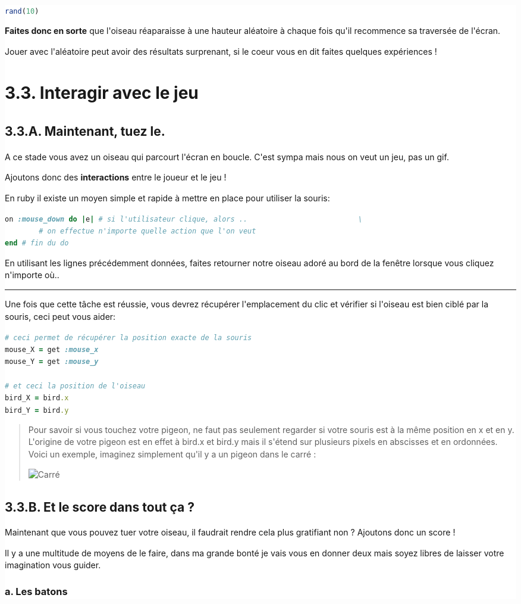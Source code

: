 ```ruby
rand(10)
```
__Faites donc en sorte__ que l'oiseau réaparaisse à une hauteur aléatoire à chaque fois qu'il recommence sa traversée de l'écran.

Jouer avec l'aléatoire peut avoir des résultats surprenant, si le coeur vous en dit faites quelques expériences !

# 3.3. Interagir avec le jeu
## 3.3.A. Maintenant, tuez le.
A ce stade vous avez un oiseau qui parcourt l'écran en boucle. C'est sympa mais nous on veut un jeu, pas un gif.

Ajoutons donc des __interactions__ entre le joueur et le jeu !

En ruby il existe un moyen simple et rapide à mettre en place pour utiliser la souris:

```ruby
on :mouse_down do |e| # si l'utilisateur clique, alors ..                          \
        # on effectue n'importe quelle action que l'on veut
end # fin du do
```
En utilisant les lignes précédemment données, faites retourner notre oiseau adoré au bord de la fenêtre lorsque vous cliquez n'importe où..
***
Une fois que cette tâche est réussie, vous devrez récupérer l'emplacement du clic et vérifier si l'oiseau est bien ciblé par la souris, ceci peut vous aider:
```ruby
# ceci permet de récupérer la position exacte de la souris
mouse_X = get :mouse_x
mouse_Y = get :mouse_y

# et ceci la position de l'oiseau
bird_X = bird.x
bird_Y = bird.y
```

> Pour savoir si vous touchez votre pigeon, ne faut pas seulement regarder si votre souris est à la même position en x et en y.
> L'origine de votre pigeon est en effet à bird.x et bird.y mais il s'étend sur plusieurs pixels en abscisses et en ordonnées.
> Voici un exemple, imaginez simplement qu'il y a un pigeon dans le carré :
>
> ![Carré](http://paris-coding.club/subject/duck-hunt/images/schéma_carré.png)

## 3.3.B. Et le score dans tout ça ?
Maintenant que vous pouvez tuer votre oiseau, il faudrait rendre cela plus gratifiant non ? Ajoutons donc un score !

Il y a une multitude de moyens de le faire, dans ma grande bonté je vais vous en donner deux mais soyez libres de laisser votre imagination vous guider.
### a. Les batons
